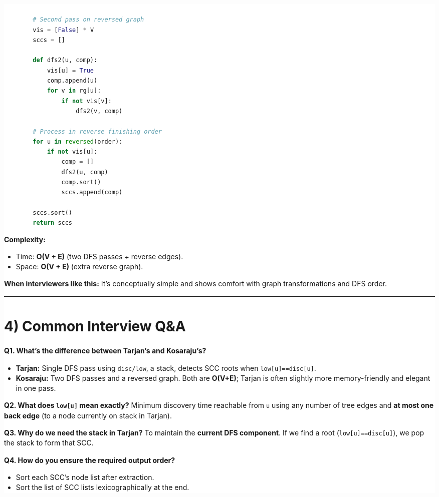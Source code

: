 ```python

        # Second pass on reversed graph
        vis = [False] * V
        sccs = []

        def dfs2(u, comp):
            vis[u] = True
            comp.append(u)
            for v in rg[u]:
                if not vis[v]:
                    dfs2(v, comp)

        # Process in reverse finishing order
        for u in reversed(order):
            if not vis[u]:
                comp = []
                dfs2(u, comp)
                comp.sort()
                sccs.append(comp)

        sccs.sort()
        return sccs
```

**Complexity:**

* Time: **O(V + E)** (two DFS passes + reverse edges).
* Space: **O(V + E)** (extra reverse graph).

**When interviewers like this:** It’s conceptually simple and shows comfort with graph transformations and DFS order.

---

# 4) Common Interview Q&A

**Q1. What’s the difference between Tarjan’s and Kosaraju’s?**

* **Tarjan:** Single DFS pass using `disc/low`, a stack, detects SCC roots when `low[u]==disc[u]`.
* **Kosaraju:** Two DFS passes and a reversed graph.
  Both are **O(V+E)**; Tarjan is often slightly more memory-friendly and elegant in one pass.

**Q2. What does `low[u]` mean exactly?**
Minimum discovery time reachable from `u` using any number of tree edges and **at most one back edge** (to a node currently on stack in Tarjan).

**Q3. Why do we need the stack in Tarjan?**
To maintain the **current DFS component**. If we find a root (`low[u]==disc[u]`), we pop the stack to form that SCC.

**Q4. How do you ensure the required output order?**

* Sort each SCC’s node list after extraction.
* Sort the list of SCC lists lexicographically at the end.
